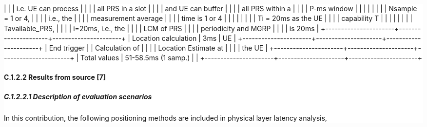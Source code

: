 |                      |                     | i.e. UE can process  |
|                      |                     | all PRS in a slot    |
|                      |                     | and UE can buffer    |
|                      |                     | all PRS within a     |
|                      |                     | P-ms window          |
|                      |                     |                      |
|                      |                     | Nsample = 1 or 4,    |
|                      |                     | i.e., the            |
|                      |                     | measurement average  |
|                      |                     | time is 1 or 4       |
|                      |                     |                      |
|                      |                     | Ti = 20ms as the UE  |
|                      |                     | capability T         |
|                      |                     |                      |
|                      |                     | Tavailable\_PRS,     |
|                      |                     | i=20ms, i.e., the    |
|                      |                     | LCM of PRS           |
|                      |                     | periodicity and MGRP |
|                      |                     | is 20ms              |
+----------------------+---------------------+----------------------+
| Location calculation | 3ms                 | UE                   |
+----------------------+---------------------+----------------------+
| End trigger          |                     | Calculation of       |
|                      |                     | Location Estimate at |
|                      |                     | the UE               |
+----------------------+---------------------+----------------------+
| Total values         | 51-58.5ms (1 samp.) |                      |
+----------------------+---------------------+----------------------+

#### C.1.2.2 Results from source \[7\]

##### C.1.2.2.1 Description of evaluation scenarios

In this contribution, the following positioning methods are included in
physical layer latency analysis,
